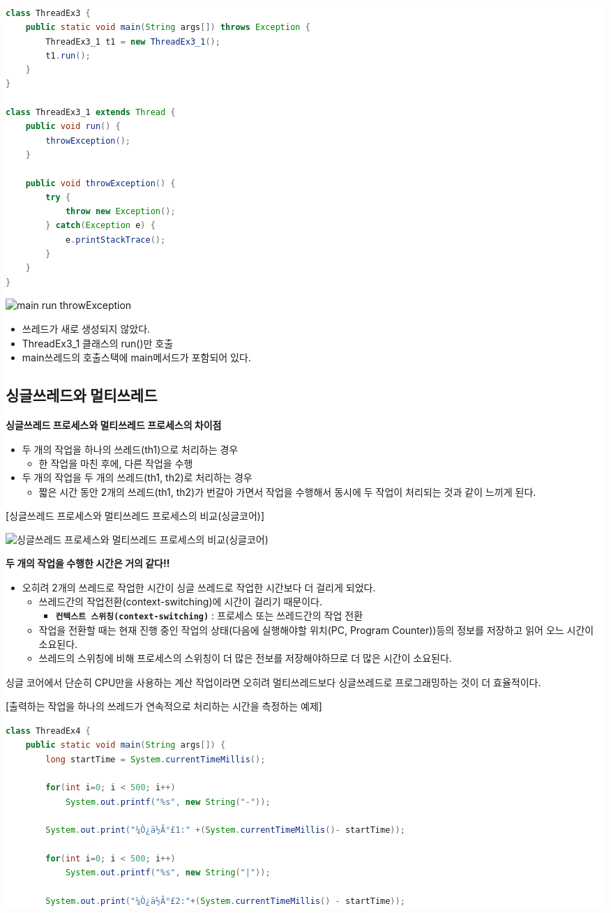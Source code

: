```java
class ThreadEx3 {
	public static void main(String args[]) throws Exception {
		ThreadEx3_1 t1 = new ThreadEx3_1();
		t1.run();
	}
}

class ThreadEx3_1 extends Thread {
	public void run() {
		throwException();
	}

	public void throwException() {
		try {
			throw new Exception();		
		} catch(Exception e) {
			e.printStackTrace();	
		}
	}
}
```

![main run throwException](https://user-images.githubusercontent.com/56071088/128974398-bfefe52d-4300-4a65-a0e3-7054e599059b.png)

- 쓰레드가 새로 생성되지 않았다.
- ThreadEx3_1 클래스의 run()만 호출
- main쓰레드의 호출스택에 main메서드가 포함되어 있다.

## 싱글쓰레드와 멀티쓰레드

**싱글쓰레드 프로세스와 멀티쓰레드 프로세스의 차이점**

- 두 개의 작업을 하나의 쓰레드(th1)으로 처리하는 경우
  - 한 작업을 마친 후에, 다른 작업을 수행 
- 두 개의 작업을 두 개의 쓰레드(th1, th2)로 처리하는 경우
  - 짧은 시간 동안 2개의 쓰레드(th1, th2)가 번갈아 가면서 작업을 수행해서 동시에 두 작업이 처리되는 것과 같이 느끼게 된다.

[싱글쓰레드 프로세스와 멀티쓰레드 프로세스의 비교(싱글코어)]

![싱글쓰레드 프로세스와 멀티쓰레드 프로세스의 비교(싱글코어)](https://user-images.githubusercontent.com/56071088/128975061-d8c7d959-f9bf-414e-addd-44fdee1988d6.png)

**두 개의 작업을 수행한 시간은 거의 같다!!**
- 오히려 2개의 쓰레드로 작업한 시간이 싱글 쓰레드로 작업한 시간보다 더 걸리게 되었다.
  - 쓰레드간의 작업전환(context-switching)에 시간이 걸리기 때문이다.
    - **`컨텍스트 스위칭(context-switching)`** : 프로세스 또는 쓰레드간의 작업 전환
  - 작업을 전환할 때는 현재 진행 중인 작업의 상태(다음에 실행해야할 위치(PC, Program Counter))등의 정보를 저장하고 읽어 오느 시간이 소요된다.
  - 쓰레드의 스위칭에 비해 프로세스의 스위칭이 더 많은 전보를 저장해야하므로 더 많은 시간이 소요된다.

싱글 코어에서 단순히 CPU만을 사용하는 계산 작업이라면 오히려 멀티쓰레드보다 싱글쓰레드로 프로그래밍하는 것이 더 효율적이다.

[출력하는 작업을 하나의 쓰레드가 연속적으로 처리하는 시간을 측정하는 예제]

```java
class ThreadEx4 {
	public static void main(String args[]) {
		long startTime = System.currentTimeMillis();

		for(int i=0; i < 500; i++)
			System.out.printf("%s", new String("-"));		

		System.out.print("¼Ò¿ä½Ã°£1:" +(System.currentTimeMillis()- startTime)); 

		for(int i=0; i < 500; i++) 
			System.out.printf("%s", new String("|"));		

		System.out.print("¼Ò¿ä½Ã°£2:"+(System.currentTimeMillis() - startTime));
```